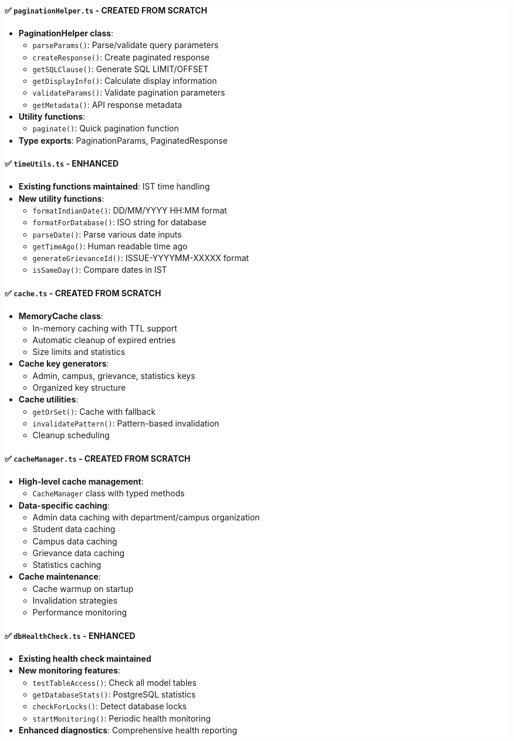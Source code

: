 #### ✅ `paginationHelper.ts` - **CREATED FROM SCRATCH**
- **PaginationHelper class**:
  - `parseParams()`: Parse/validate query parameters
  - `createResponse()`: Create paginated response
  - `getSQLClause()`: Generate SQL LIMIT/OFFSET
  - `getDisplayInfo()`: Calculate display information
  - `validateParams()`: Validate pagination parameters
  - `getMetadata()`: API response metadata
- **Utility functions**:
  - `paginate()`: Quick pagination function
- **Type exports**: PaginationParams, PaginatedResponse

#### ✅ `timeUtils.ts` - **ENHANCED**
- **Existing functions maintained**: IST time handling
- **New utility functions**:
  - `formatIndianDate()`: DD/MM/YYYY HH:MM format
  - `formatForDatabase()`: ISO string for database
  - `parseDate()`: Parse various date inputs
  - `getTimeAgo()`: Human readable time ago
  - `generateGrievanceId()`: ISSUE-YYYYMM-XXXXX format
  - `isSameDay()`: Compare dates in IST

#### ✅ `cache.ts` - **CREATED FROM SCRATCH**
- **MemoryCache class**:
  - In-memory caching with TTL support
  - Automatic cleanup of expired entries
  - Size limits and statistics
- **Cache key generators**:
  - Admin, campus, grievance, statistics keys
  - Organized key structure
- **Cache utilities**:
  - `getOrSet()`: Cache with fallback
  - `invalidatePattern()`: Pattern-based invalidation
  - Cleanup scheduling

#### ✅ `cacheManager.ts` - **CREATED FROM SCRATCH**
- **High-level cache management**:
  - `CacheManager` class with typed methods
- **Data-specific caching**:
  - Admin data caching with department/campus organization
  - Student data caching
  - Campus data caching  
  - Grievance data caching
  - Statistics caching
- **Cache maintenance**:
  - Cache warmup on startup
  - Invalidation strategies
  - Performance monitoring

#### ✅ `dbHealthCheck.ts` - **ENHANCED**
- **Existing health check maintained**
- **New monitoring features**:
  - `testTableAccess()`: Check all model tables
  - `getDatabaseStats()`: PostgreSQL statistics
  - `checkForLocks()`: Detect database locks
  - `startMonitoring()`: Periodic health monitoring
- **Enhanced diagnostics**: Comprehensive health reporting
